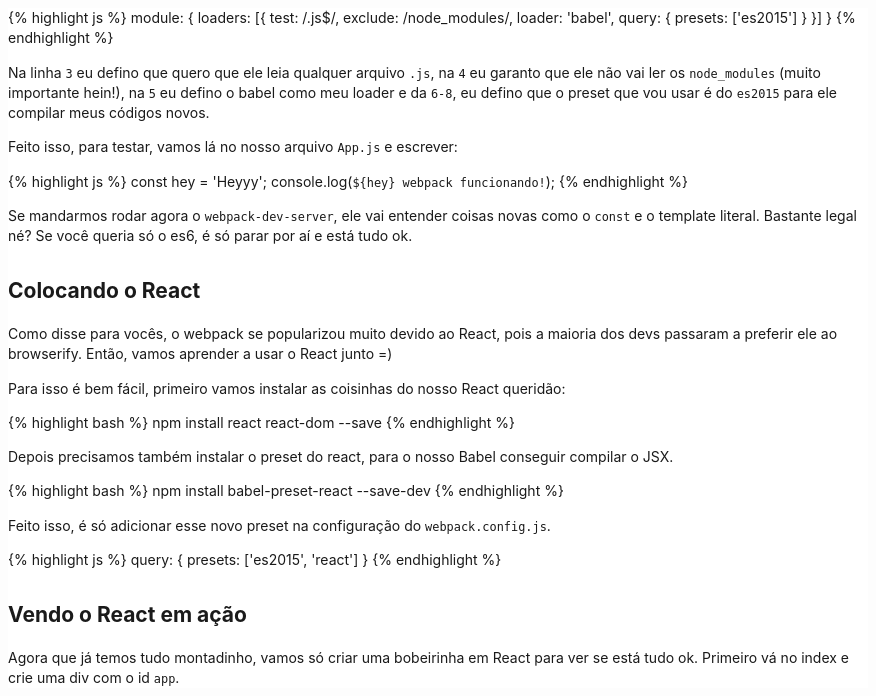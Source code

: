 {% highlight js %}
module: {
    loaders: [{
        test: /\.js$/,
        exclude: /node_modules/,
        loader: 'babel',
        query: {
            presets: ['es2015']
        }
    }]
}
{% endhighlight %}

Na linha `3` eu defino que quero que ele leia qualquer arquivo `.js`, na `4` eu garanto que ele não vai ler os `node_modules` (muito importante hein!), na `5` eu defino o babel como meu loader e da `6-8`, eu defino que o preset que vou usar é do `es2015` para ele compilar meus códigos novos.

Feito isso, para testar, vamos lá no nosso arquivo `App.js` e escrever:

{% highlight js %}
const hey = 'Heyyy';
console.log(`${hey} webpack funcionando!`);
{% endhighlight %}

Se mandarmos rodar agora o `webpack-dev-server`, ele vai entender coisas novas como o `const` e o template literal. Bastante legal né? Se você queria só o es6, é só parar por aí e está tudo ok.

## Colocando o React

Como disse para vocês, o webpack se popularizou muito devido ao React, pois a maioria dos devs passaram a preferir ele ao browserify. Então, vamos aprender a usar o React junto =)

Para isso é bem fácil, primeiro vamos instalar as coisinhas do nosso React queridão:

{% highlight bash %}
npm install react react-dom --save
{% endhighlight %}

Depois precisamos também instalar o preset do react, para o nosso Babel conseguir compilar o JSX.

{% highlight bash %}
npm install babel-preset-react --save-dev
{% endhighlight %}

Feito isso, é só adicionar esse novo preset na configuração do `webpack.config.js`.

{% highlight js %}
query: {
    presets: ['es2015', 'react']
}
{% endhighlight %}

## Vendo o React em ação

Agora que já temos tudo montadinho, vamos só criar uma bobeirinha em React para ver se está tudo ok. Primeiro vá no index e crie uma div com o id `app`.
